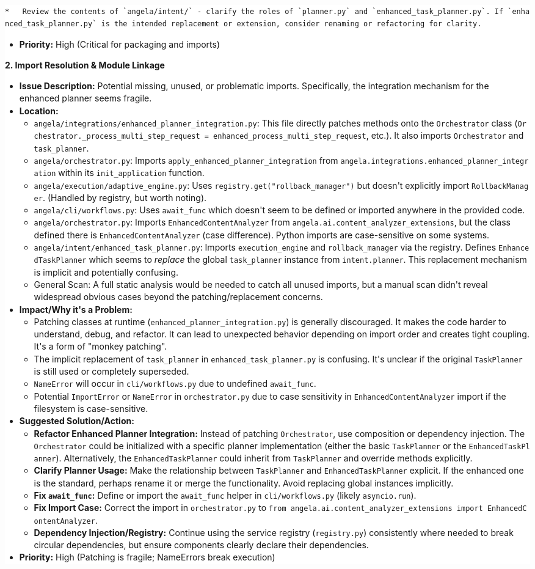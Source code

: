     *   Review the contents of `angela/intent/` - clarify the roles of `planner.py` and `enhanced_task_planner.py`. If `enhanced_task_planner.py` is the intended replacement or extension, consider renaming or refactoring for clarity.
*   **Priority:** High (Critical for packaging and imports)

**2. Import Resolution & Module Linkage**

*   **Issue Description:** Potential missing, unused, or problematic imports. Specifically, the integration mechanism for the enhanced planner seems fragile.
*   **Location:**
    *   `angela/integrations/enhanced_planner_integration.py`: This file directly patches methods onto the `Orchestrator` class (`Orchestrator._process_multi_step_request = enhanced_process_multi_step_request`, etc.). It also imports `Orchestrator` and `task_planner`.
    *   `angela/orchestrator.py`: Imports `apply_enhanced_planner_integration` from `angela.integrations.enhanced_planner_integration` within its `init_application` function.
    *   `angela/execution/adaptive_engine.py`: Uses `registry.get("rollback_manager")` but doesn't explicitly import `RollbackManager`. (Handled by registry, but worth noting).
    *   `angela/cli/workflows.py`: Uses `await_func` which doesn't seem to be defined or imported anywhere in the provided code.
    *   `angela/orchestrator.py`: Imports `EnhancedContentAnalyzer` from `angela.ai.content_analyzer_extensions`, but the class defined there is `EnhancedContentAnalyzer` (case difference). Python imports are case-sensitive on some systems.
    *   `angela/intent/enhanced_task_planner.py`: Imports `execution_engine` and `rollback_manager` via the registry. Defines `EnhancedTaskPlanner` which seems to *replace* the global `task_planner` instance from `intent.planner`. This replacement mechanism is implicit and potentially confusing.
    *   General Scan: A full static analysis would be needed to catch all unused imports, but a manual scan didn't reveal widespread obvious cases beyond the patching/replacement concerns.
*   **Impact/Why it's a Problem:**
    *   Patching classes at runtime (`enhanced_planner_integration.py`) is generally discouraged. It makes the code harder to understand, debug, and refactor. It can lead to unexpected behavior depending on import order and creates tight coupling. It's a form of "monkey patching".
    *   The implicit replacement of `task_planner` in `enhanced_task_planner.py` is confusing. It's unclear if the original `TaskPlanner` is still used or completely superseded.
    *   `NameError` will occur in `cli/workflows.py` due to undefined `await_func`.
    *   Potential `ImportError` or `NameError` in `orchestrator.py` due to case sensitivity in `EnhancedContentAnalyzer` import if the filesystem is case-sensitive.
*   **Suggested Solution/Action:**
    *   **Refactor Enhanced Planner Integration:** Instead of patching `Orchestrator`, use composition or dependency injection. The `Orchestrator` could be initialized with a specific planner implementation (either the basic `TaskPlanner` or the `EnhancedTaskPlanner`). Alternatively, the `EnhancedTaskPlanner` could inherit from `TaskPlanner` and override methods explicitly.
    *   **Clarify Planner Usage:** Make the relationship between `TaskPlanner` and `EnhancedTaskPlanner` explicit. If the enhanced one is the standard, perhaps rename it or merge the functionality. Avoid replacing global instances implicitly.
    *   **Fix `await_func`:** Define or import the `await_func` helper in `cli/workflows.py` (likely `asyncio.run`).
    *   **Fix Import Case:** Correct the import in `orchestrator.py` to `from angela.ai.content_analyzer_extensions import EnhancedContentAnalyzer`.
    *   **Dependency Injection/Registry:** Continue using the service registry (`registry.py`) consistently where needed to break circular dependencies, but ensure components clearly declare their dependencies.
*   **Priority:** High (Patching is fragile; NameErrors break execution)
